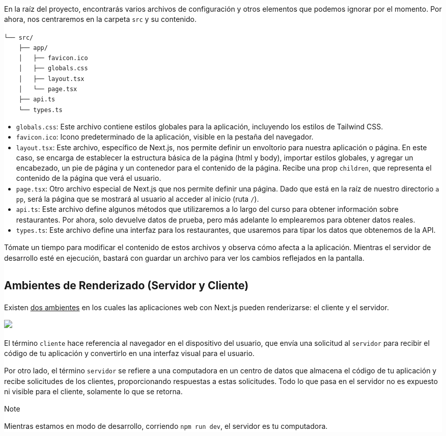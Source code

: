 En la raíz del proyecto, encontrarás varios archivos de configuración y otros elementos que podemos ignorar por el momento. Por ahora, nos centraremos en la carpeta `src` y su contenido.

```bash
└── src/
    ├── app/
    │   ├── favicon.ico
    │   ├── globals.css
    │   ├── layout.tsx
    │   └── page.tsx
    ├── api.ts
    └── types.ts
```

- `globals.css`: Este archivo contiene estilos globales para la aplicación, incluyendo los estilos de Tailwind CSS.
- `favicon.ico`: Icono predeterminado de la aplicación, visible en la pestaña del navegador.
- `layout.tsx`: Este archivo, específico de Next.js, nos permite definir un envoltorio para nuestra aplicación o página. En este caso, se encarga de establecer la estructura básica de la página (html y body), importar estilos globales, y agregar un encabezado, un pie de página y un contenedor para el contenido de la página. Recibe una prop `children`, que representa el contenido de la página que verá el usuario.
- `page.tsx`: Otro archivo especial de Next.js que nos permite definir una página. Dado que está en la raíz de nuestro directorio `app`, será la página que se mostrará al usuario al acceder al inicio (ruta `/`).
- `api.ts`: Este archivo define algunos métodos que utilizaremos a lo largo del curso para obtener información sobre restaurantes. Por ahora, solo devuelve datos de prueba, pero más adelante lo emplearemos para obtener datos reales.
- `types.ts`: Este archivo define una interfaz para los restaurantes, que usaremos para tipar los datos que obtenemos de la API.

Tómate un tiempo para modificar el contenido de estos archivos y observa cómo afecta a la aplicación. Mientras el servidor de desarrollo esté en ejecución, bastará con guardar un archivo para ver los cambios reflejados en la pantalla.

## Ambientes de Renderizado (Servidor y Cliente)

Existen [dos ambientes](https://nextjs.org/docs/app/building-your-application/rendering#rendering-environments) en los cuales las aplicaciones web con Next.js pueden renderizarse: el cliente y el servidor.

![](https://nextjs.org/_next/image?url=%2Fdocs%2Fdark%2Fclient-and-server-environments.png&w=3840&q=75&dpl=dpl_DzaGxTbCZzXMDg4XPPbArRct6JPH)

El término `cliente` hace referencia al navegador en el dispositivo del usuario, que envía una solicitud al `servidor` para recibir el código de tu aplicación y convertirlo en una interfaz visual para el usuario.

Por otro lado, el término `servidor` se refiere a una computadora en un centro de datos que almacena el código de tu aplicación y recibe solicitudes de los clientes, proporcionando respuestas a estas solicitudes. Todo lo que pasa en el servidor no es expuesto ni visible para el cliente, solamente lo que se retorna.

> [!NOTE]
> Mientras estamos en modo de desarrollo, corriendo `npm run dev`, el servidor es tu computadora.
